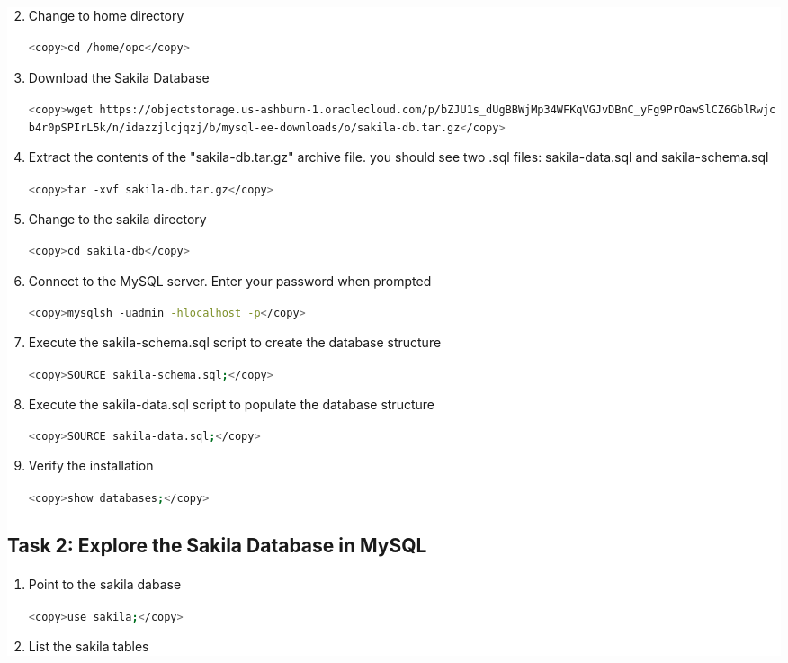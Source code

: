 2. Change to home directory

    ```bash
    <copy>cd /home/opc</copy>
    ```

3. Download the Sakila Database

    ```bash    
    <copy>wget https://objectstorage.us-ashburn-1.oraclecloud.com/p/bZJU1s_dUgBBWjMp34WFKqVGJvDBnC_yFg9PrOawSlCZ6GblRwjcb4r0pSPIrL5k/n/idazzjlcjqzj/b/mysql-ee-downloads/o/sakila-db.tar.gz</copy>
    ```

4. Extract the contents of the "sakila-db.tar.gz" archive file. you should see two .sql files: sakila-data.sql and sakila-schema.sql

    ```bash
    <copy>tar -xvf sakila-db.tar.gz</copy>
    ```

5. Change to the sakila directory

    ```bash
    <copy>cd sakila-db</copy>
    ```

6. Connect to the MySQL server. Enter your password when prompted

    ```bash
    <copy>mysqlsh -uadmin -hlocalhost -p</copy>
    ```

7. Execute the sakila-schema.sql script to create the database structure

    ```bash
    <copy>SOURCE sakila-schema.sql;</copy>
    ```

8. Execute the sakila-data.sql script to populate the database structure

    ```bash
    <copy>SOURCE sakila-data.sql;</copy>
    ```

9. Verify the installation

    ```bash
    <copy>show databases;</copy>
    ```

## Task 2: Explore the Sakila Database in MySQL

1. Point to the sakila dabase

    ```bash
    <copy>use sakila;</copy>
    ```

2. List the sakila tables
